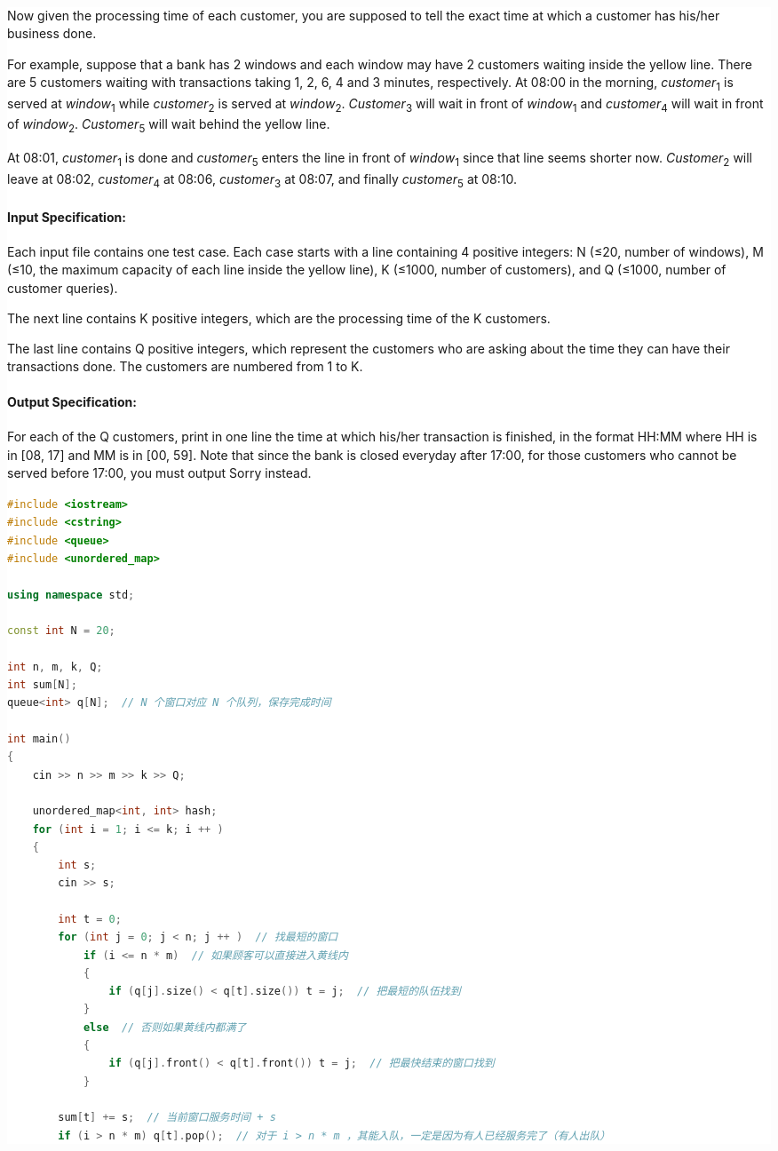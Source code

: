 Now given the processing time of each customer, you are supposed to tell the exact time at which a customer has his/her business done.

For example, suppose that a bank has 2 windows and each window may have 2 customers waiting inside the yellow line. There are 5 customers waiting with transactions taking 1, 2, 6, 4 and 3 minutes, respectively. At 08:00 in the morning, $customer_1$ is served at $window_1$ while $customer_2$ is served at $window_2$. $Customer_3$ will wait in front of $window_1$ and $customer_4$ will wait in front of $window_2$. $Customer_5$ will wait behind the yellow line.

At 08:01, $customer_1$ is done and $customer_5$ enters the line in front of $window_1$ since that line seems shorter now. $Customer_2$ will leave at 08:02, $customer_4$ at 08:06, $customer_3$ at 08:07, and finally $customer_5$ at 08:10.

#### Input Specification:
Each input file contains one test case. Each case starts with a line containing 4 positive integers: N (≤20, number of windows), M (≤10, the maximum capacity of each line inside the yellow line), K (≤1000, number of customers), and Q (≤1000, number of customer queries).

The next line contains K positive integers, which are the processing time of the K customers.

The last line contains Q positive integers, which represent the customers who are asking about the time they can have their transactions done. The customers are numbered from 1 to K.

#### Output Specification:
For each of the Q customers, print in one line the time at which his/her transaction is finished, in the format HH:MM where HH is in [08, 17] and MM is in [00, 59]. Note that since the bank is closed everyday after 17:00, for those customers who cannot be served before 17:00, you must output Sorry instead.

```cpp
#include <iostream>
#include <cstring>
#include <queue>
#include <unordered_map>

using namespace std;

const int N = 20;

int n, m, k, Q;
int sum[N];
queue<int> q[N];  // N 个窗口对应 N 个队列，保存完成时间

int main()
{
    cin >> n >> m >> k >> Q;

    unordered_map<int, int> hash;
    for (int i = 1; i <= k; i ++ )
    {
        int s;
        cin >> s;

        int t = 0;
        for (int j = 0; j < n; j ++ )  // 找最短的窗口
            if (i <= n * m)  // 如果顾客可以直接进入黄线内
            {
                if (q[j].size() < q[t].size()) t = j;  // 把最短的队伍找到
            }
            else  // 否则如果黄线内都满了
            {
                if (q[j].front() < q[t].front()) t = j;  // 把最快结束的窗口找到
            }

        sum[t] += s;  // 当前窗口服务时间 + s
        if (i > n * m) q[t].pop();  // 对于 i > n * m ，其能入队，一定是因为有人已经服务完了（有人出队）
```